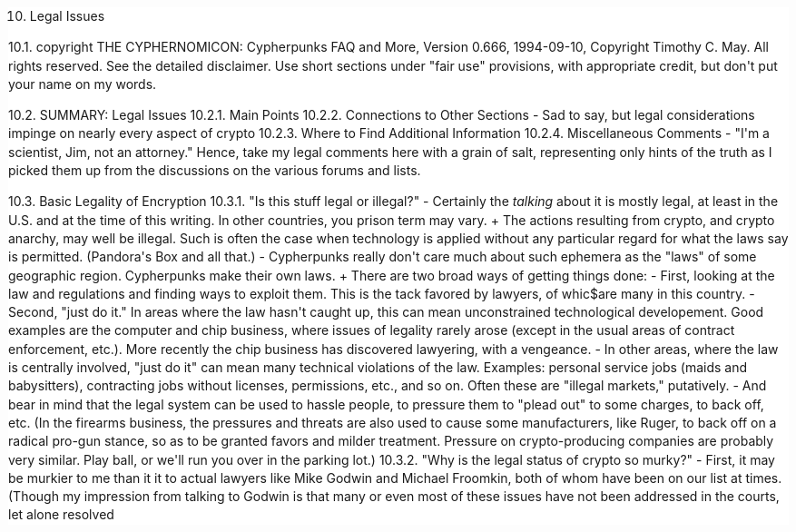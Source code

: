 10. Legal Issues
 
 10.1. copyright
            THE  CYPHERNOMICON: Cypherpunks FAQ and More, Version 0.666,
            1994-09-10, Copyright Timothy C. May. All rights reserved.
            See the detailed disclaimer. Use short sections under "fair
            use" provisions, with appropriate credit, but don't put your
            name on my words.
 
 10.2. SUMMARY: Legal Issues
   10.2.1. Main Points
   10.2.2. Connections to Other Sections
           - Sad to say, but legal considerations impinge on nearly
              every aspect of crypto
   10.2.3. Where to Find Additional Information
   10.2.4. Miscellaneous Comments
           - "I'm a scientist, Jim, not an attorney." Hence, take my
              legal comments here with a grain of salt, representing only
              hints of the truth as I picked them up from the discussions
              on the various forums and lists.
 
 10.3. Basic Legality of Encryption
   10.3.1. "Is this stuff legal or illegal?"
           - Certainly the _talking_ about it is mostly legal, at least
              in the U.S. and at the time of this writing. In other
              countries, you prison term may vary.
           + The actions resulting from crypto, and crypto anarchy, may
              well be illegal. Such is often the case when technology is
              applied without any particular regard for what the laws say
              is permitted. (Pandora's Box and all that.)
             - Cypherpunks really don't care much about such ephemera as
                the "laws" of some geographic region. Cypherpunks make
                their own laws.
           + There are two broad ways of getting things done:
             - First, looking at the law and regulations and finding
                ways to exploit them. This is the tack favored by
                lawyers, of whic$are many in this country.
             - Second, "just do it." In areas where the law hasn't
                caught up, this can mean unconstrained technological
                developement. Good examples are the computer and chip
                business, where issues of legality rarely arose (except
                in the usual areas of contract enforcement, etc.). More
                recently the chip business has discovered lawyering, with
                a vengeance.
             - In other areas, where the law is centrally involved,
                "just do it" can mean many technical violations of the
                law. Examples: personal service jobs (maids and
                babysitters), contracting jobs without licenses,
                permissions, etc., and so on. Often these are "illegal
                markets," putatively.
           - And bear in mind that the legal system can be used to
              hassle people, to pressure them to "plead out" to some
              charges, to back off, etc. (In the firearms business, the
              pressures and threats are also used to cause some
              manufacturers, like Ruger, to back off on a radical pro-gun
              stance, so as to be granted favors and milder treatment.
              Pressure on crypto-producing companies are probably very
              similar. Play ball, or we'll run you over in the parking
              lot.)
   10.3.2. "Why is the legal status of crypto so murky?"
           - First, it may be murkier to me than it it to actual lawyers
              like Mike Godwin and Michael Froomkin, both of whom have
              been on our list at times. (Though my impression from
              talking to Godwin is that many or even most of these issues
              have not been addressed in the courts, let alone resolved